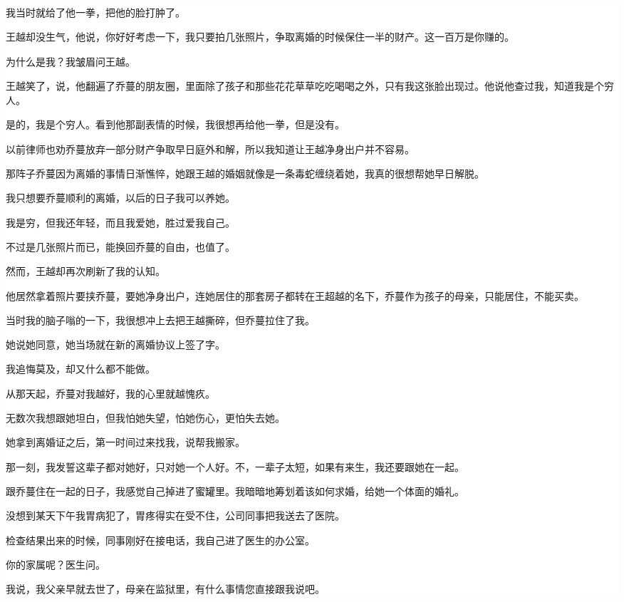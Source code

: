 
我当时就给了他一拳，把他的脸打肿了。


王越却没生气，他说，你好好考虑一下，我只要拍几张照片，争取离婚的时候保住一半的财产。这一百万是你赚的。


为什么是我？我皱眉问王越。


王越笑了，说，他翻遍了乔蔓的朋友圈，里面除了孩子和那些花花草草吃吃喝喝之外，只有我这张脸出现过。他说他查过我，知道我是个穷人。


是的，我是个穷人。看到他那副表情的时候，我很想再给他一拳，但是没有。


以前律师也劝乔蔓放弃一部分财产争取早日庭外和解，所以我知道让王越净身出户并不容易。


那阵子乔蔓因为离婚的事情日渐憔悴，她跟王越的婚姻就像是一条毒蛇缠绕着她，我真的很想帮她早日解脱。


我只想要乔蔓顺利的离婚，以后的日子我可以养她。


我是穷，但我还年轻，而且我爱她，胜过爱我自己。


不过是几张照片而已，能换回乔蔓的自由，也值了。


然而，王越却再次刷新了我的认知。


他居然拿着照片要挟乔蔓，要她净身出户，连她居住的那套房子都转在王超越的名下，乔蔓作为孩子的母亲，只能居住，不能买卖。


当时我的脑子嗡的一下，我很想冲上去把王越撕碎，但乔蔓拉住了我。


她说她同意，她当场就在新的离婚协议上签了字。


我追悔莫及，却又什么都不能做。


从那天起，乔蔓对我越好，我的心里就越愧疚。


无数次我想跟她坦白，但我怕她失望，怕她伤心，更怕失去她。


她拿到离婚证之后，第一时间过来找我，说帮我搬家。


那一刻，我发誓这辈子都对她好，只对她一个人好。不，一辈子太短，如果有来生，我还要跟她在一起。


跟乔蔓住在一起的日子，我感觉自己掉进了蜜罐里。我暗暗地筹划着该如何求婚，给她一个体面的婚礼。


没想到某天下午我胃病犯了，胃疼得实在受不住，公司同事把我送去了医院。


检查结果出来的时候，同事刚好在接电话，我自己进了医生的办公室。


你的家属呢？医生问。


我说，我父亲早就去世了，母亲在监狱里，有什么事情您直接跟我说吧。

